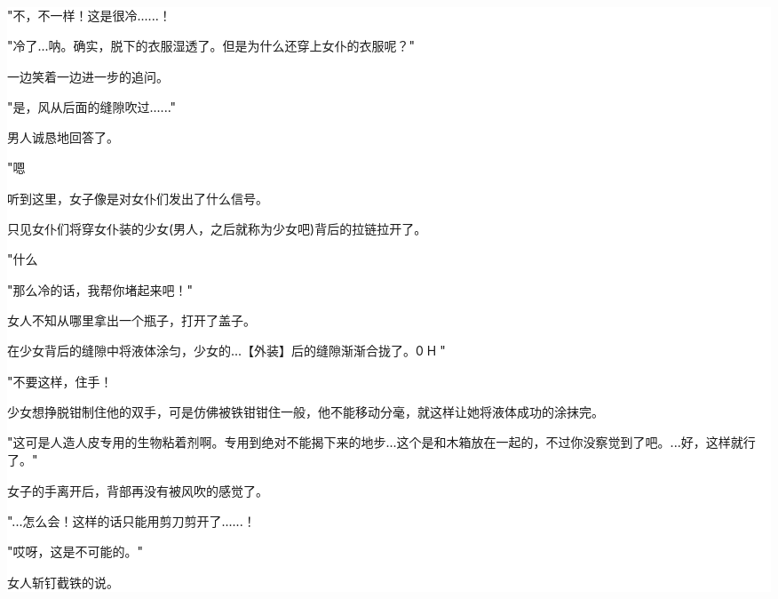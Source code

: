 

"不，不一样！这是很冷......！



"冷了...呐。确实，脱下的衣服湿透了。但是为什么还穿上女仆的衣服呢？"



一边笑着一边进一步的追问。



"是，风从后面的缝隙吹过......"



男人诚恳地回答了。



"嗯



听到这里，女子像是对女仆们发出了什么信号。



只见女仆们将穿女仆装的少女(男人，之后就称为少女吧)背后的拉链拉开了。



"什么



"那么冷的话，我帮你堵起来吧！"



女人不知从哪里拿出一个瓶子，打开了盖子。



在少女背后的缝隙中将液体涂匀，少女的...【外装】后的缝隙渐渐合拢了。0 H "



"不要这样，住手！



少女想挣脱钳制住他的双手，可是仿佛被铁钳钳住一般，他不能移动分毫，就这样让她将液体成功的涂抹完。



"这可是人造人皮专用的生物粘着剂啊。专用到绝对不能揭下来的地步...这个是和木箱放在一起的，不过你没察觉到了吧。...好，这样就行了。"



女子的手离开后，背部再没有被风吹的感觉了。



"...怎么会！这样的话只能用剪刀剪开了......！



"哎呀，这是不可能的。"



女人斩钉截铁的说。

